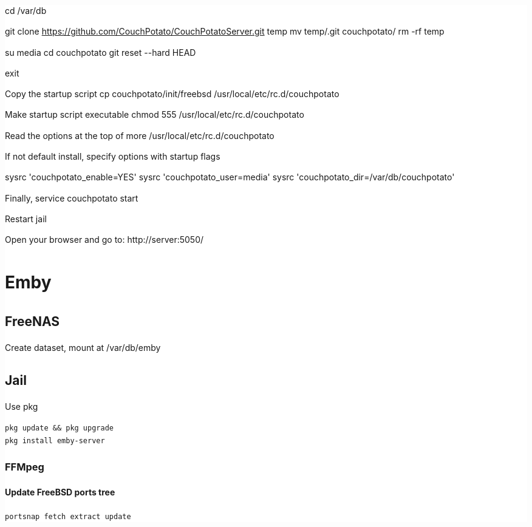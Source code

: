 cd /var/db


git clone https://github.com/CouchPotato/CouchPotatoServer.git temp
mv temp/.git couchpotato/
rm -rf temp

su media
cd couchpotato
git reset --hard HEAD

exit

Copy the startup script
cp couchpotato/init/freebsd /usr/local/etc/rc.d/couchpotato

Make startup script executable
chmod 555 /usr/local/etc/rc.d/couchpotato

Read the options at the top of more
/usr/local/etc/rc.d/couchpotato

If not default install, specify options with startup flags

sysrc 'couchpotato_enable=YES'
sysrc 'couchpotato_user=media'
sysrc 'couchpotato_dir=/var/db/couchpotato'

Finally,
service couchpotato start

Restart jail

Open your browser and go to:
http://server:5050/

# Emby

## FreeNAS

Create dataset, mount at /var/db/emby

## Jail

Use pkg

```
pkg update && pkg upgrade
pkg install emby-server
```

### FFMpeg

#### Update FreeBSD ports tree

```
portsnap fetch extract update
```
